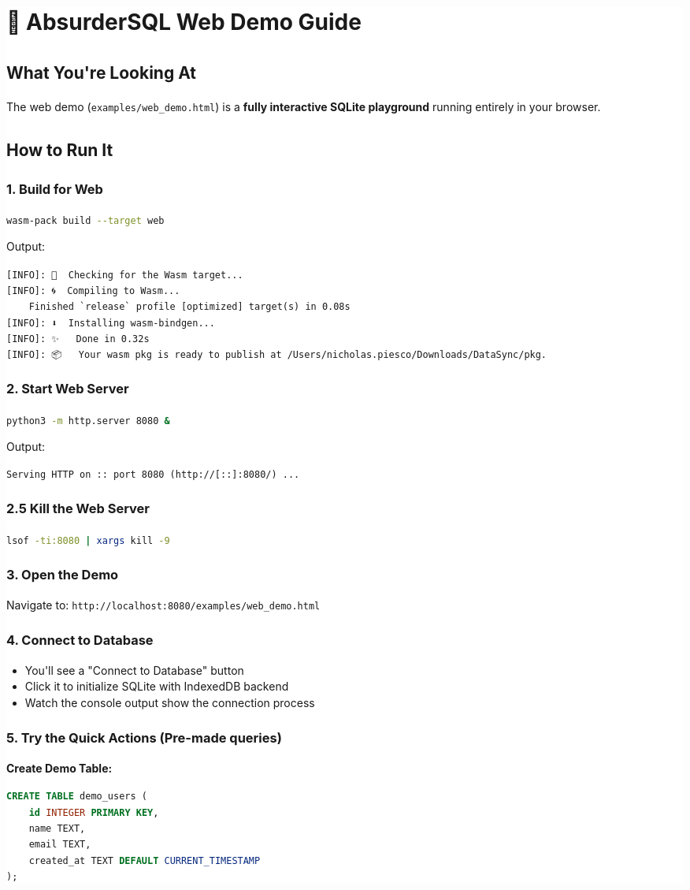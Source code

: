 # 🎯 AbsurderSQL Web Demo Guide

## What You're Looking At

The web demo (`examples/web_demo.html`) is a **fully interactive SQLite playground** running entirely in your browser.

## How to Run It

### 1. **Build for Web**
```bash
wasm-pack build --target web
```
Output:
```
[INFO]: 🎯  Checking for the Wasm target...
[INFO]: 🌀  Compiling to Wasm...
    Finished `release` profile [optimized] target(s) in 0.08s
[INFO]: ⬇️  Installing wasm-bindgen...
[INFO]: ✨   Done in 0.32s
[INFO]: 📦   Your wasm pkg is ready to publish at /Users/nicholas.piesco/Downloads/DataSync/pkg.
```

### 2. **Start Web Server**
```bash
python3 -m http.server 8080 &
```
Output:
```
Serving HTTP on :: port 8080 (http://[::]:8080/) ...
```

### 2.5 **Kill the Web Server**
```bash
lsof -ti:8080 | xargs kill -9
```

### 3. **Open the Demo**
Navigate to: `http://localhost:8080/examples/web_demo.html`

### 4. **Connect to Database**
- You'll see a "Connect to Database" button
- Click it to initialize SQLite with IndexedDB backend
- Watch the console output show the connection process

### 5. **Try the Quick Actions** (Pre-made queries)

**Create Demo Table:**
```sql
CREATE TABLE demo_users (
    id INTEGER PRIMARY KEY, 
    name TEXT, 
    email TEXT, 
    created_at TEXT DEFAULT CURRENT_TIMESTAMP
);
```
